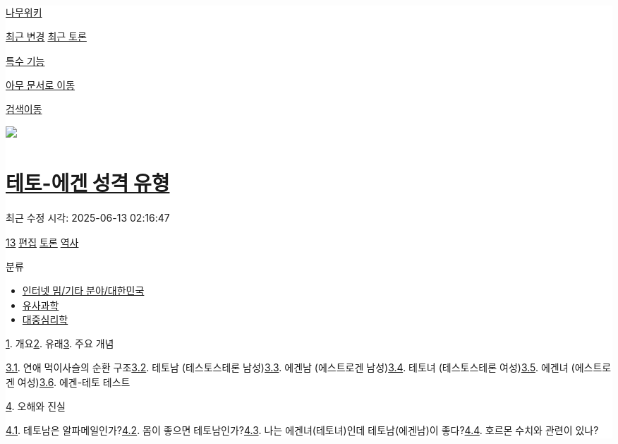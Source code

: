 [나무위키](https://namu.wiki/ "나무위키")

[최근 변경](https://namu.wiki/RecentChanges) [최근 토론](https://namu.wiki/RecentDiscuss)

[특수 기능](https://namu.wiki/w/%ED%85%8C%ED%86%A0-%EC%97%90%EA%B2%90%20%EC%84%B1%EA%B2%A9%20%EC%9C%A0%ED%98%95#)

[아무 문서로 이동](https://namu.wiki/random "아무 문서로 이동")

[검색](https://namu.wiki/w/%ED%85%8C%ED%86%A0-%EC%97%90%EA%B2%90%20%EC%84%B1%EA%B2%A9%20%EC%9C%A0%ED%98%95# "검색")[이동](https://namu.wiki/w/%ED%85%8C%ED%86%A0-%EC%97%90%EA%B2%90%20%EC%84%B1%EA%B2%A9%20%EC%9C%A0%ED%98%95# "이동")

![](https://namu.wiki/skins/espejo/e52c3a71b2aba22408c3.png)

# [테토-에겐 성격 유형](https://namu.wiki/w/%ED%85%8C%ED%86%A0-%EC%97%90%EA%B2%90%20%EC%84%B1%EA%B2%A9%20%EC%9C%A0%ED%98%95)

최근 수정 시각: 2025-06-13 02:16:47

[13](https://namu.wiki/member/star/%ED%85%8C%ED%86%A0-%EC%97%90%EA%B2%90%20%EC%84%B1%EA%B2%A9%20%EC%9C%A0%ED%98%95 "내 문서함에 추가") [편집](https://namu.wiki/edit/%ED%85%8C%ED%86%A0-%EC%97%90%EA%B2%90%20%EC%84%B1%EA%B2%A9%20%EC%9C%A0%ED%98%95) [토론](https://namu.wiki/discuss/%ED%85%8C%ED%86%A0-%EC%97%90%EA%B2%90%20%EC%84%B1%EA%B2%A9%20%EC%9C%A0%ED%98%95 "토론") [역사](https://namu.wiki/history/%ED%85%8C%ED%86%A0-%EC%97%90%EA%B2%90%20%EC%84%B1%EA%B2%A9%20%EC%9C%A0%ED%98%95 "역사")

분류

- [인터넷 밈/기타 분야/대한민국](https://namu.wiki/w/%EB%B6%84%EB%A5%98:%EC%9D%B8%ED%84%B0%EB%84%B7%20%EB%B0%88/%EA%B8%B0%ED%83%80%20%EB%B6%84%EC%95%BC/%EB%8C%80%ED%95%9C%EB%AF%BC%EA%B5%AD)
- [유사과학](https://namu.wiki/w/%EB%B6%84%EB%A5%98:%EC%9C%A0%EC%82%AC%EA%B3%BC%ED%95%99)
- [대중심리학](https://namu.wiki/w/%EB%B6%84%EB%A5%98:%EB%8C%80%EC%A4%91%EC%8B%AC%EB%A6%AC%ED%95%99)

[1](https://namu.wiki/w/%ED%85%8C%ED%86%A0-%EC%97%90%EA%B2%90%20%EC%84%B1%EA%B2%A9%20%EC%9C%A0%ED%98%95#s-1). 개요[2](https://namu.wiki/w/%ED%85%8C%ED%86%A0-%EC%97%90%EA%B2%90%20%EC%84%B1%EA%B2%A9%20%EC%9C%A0%ED%98%95#s-2). 유래[3](https://namu.wiki/w/%ED%85%8C%ED%86%A0-%EC%97%90%EA%B2%90%20%EC%84%B1%EA%B2%A9%20%EC%9C%A0%ED%98%95#s-3). 주요 개념

[3.1](https://namu.wiki/w/%ED%85%8C%ED%86%A0-%EC%97%90%EA%B2%90%20%EC%84%B1%EA%B2%A9%20%EC%9C%A0%ED%98%95#s-3.1). 연애 먹이사슬의 순환 구조[3.2](https://namu.wiki/w/%ED%85%8C%ED%86%A0-%EC%97%90%EA%B2%90%20%EC%84%B1%EA%B2%A9%20%EC%9C%A0%ED%98%95#s-3.2). 테토남 (테스토스테론 남성)[3.3](https://namu.wiki/w/%ED%85%8C%ED%86%A0-%EC%97%90%EA%B2%90%20%EC%84%B1%EA%B2%A9%20%EC%9C%A0%ED%98%95#s-3.3). 에겐남 (에스트로겐 남성)[3.4](https://namu.wiki/w/%ED%85%8C%ED%86%A0-%EC%97%90%EA%B2%90%20%EC%84%B1%EA%B2%A9%20%EC%9C%A0%ED%98%95#s-3.4). 테토녀 (테스토스테론 여성)[3.5](https://namu.wiki/w/%ED%85%8C%ED%86%A0-%EC%97%90%EA%B2%90%20%EC%84%B1%EA%B2%A9%20%EC%9C%A0%ED%98%95#s-3.5). 에겐녀 (에스트로겐 여성)[3.6](https://namu.wiki/w/%ED%85%8C%ED%86%A0-%EC%97%90%EA%B2%90%20%EC%84%B1%EA%B2%A9%20%EC%9C%A0%ED%98%95#s-3.6). 에겐-테토 테스트

[4](https://namu.wiki/w/%ED%85%8C%ED%86%A0-%EC%97%90%EA%B2%90%20%EC%84%B1%EA%B2%A9%20%EC%9C%A0%ED%98%95#s-4). 오해와 진실

[4.1](https://namu.wiki/w/%ED%85%8C%ED%86%A0-%EC%97%90%EA%B2%90%20%EC%84%B1%EA%B2%A9%20%EC%9C%A0%ED%98%95#s-4.1). 테토남은 알파메일인가?[4.2](https://namu.wiki/w/%ED%85%8C%ED%86%A0-%EC%97%90%EA%B2%90%20%EC%84%B1%EA%B2%A9%20%EC%9C%A0%ED%98%95#s-4.2). 몸이 좋으면 테토남인가?[4.3](https://namu.wiki/w/%ED%85%8C%ED%86%A0-%EC%97%90%EA%B2%90%20%EC%84%B1%EA%B2%A9%20%EC%9C%A0%ED%98%95#s-4.3). 나는 에겐녀(테토녀)인데 테토남(에겐남)이 좋다?[4.4](https://namu.wiki/w/%ED%85%8C%ED%86%A0-%EC%97%90%EA%B2%90%20%EC%84%B1%EA%B2%A9%20%EC%9C%A0%ED%98%95#s-4.4). 호르몬 수치와 관련이 있나?
